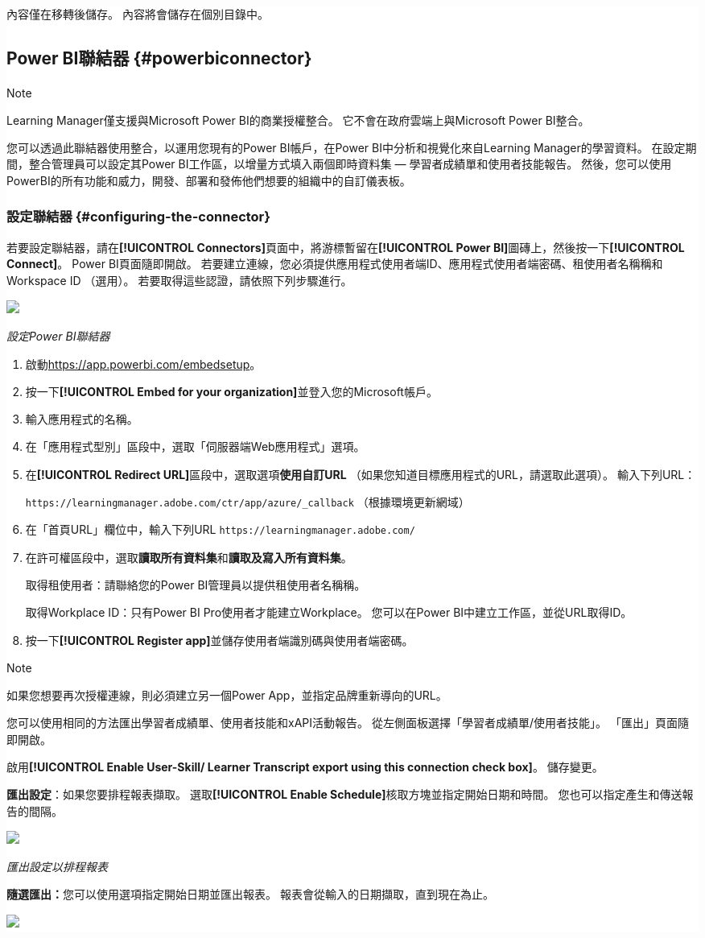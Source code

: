內容僅在移轉後儲存。 內容將會儲存在個別目錄中。

## Power BI聯結器 {#powerbiconnector}

>[!NOTE]
>
>Learning Manager僅支援與Microsoft Power BI的商業授權整合。 它不會在政府雲端上與Microsoft Power BI整合。

您可以透過此聯結器使用整合，以運用您現有的Power BI帳戶，在Power BI中分析和視覺化來自Learning Manager的學習資料。 在設定期間，整合管理員可以設定其Power BI工作區，以增量方式填入兩個即時資料集 — 學習者成績單和使用者技能報告。 然後，您可以使用PowerBI的所有功能和威力，開發、部署和發佈他們想要的組織中的自訂儀表板。

### 設定聯結器 {#configuring-the-connector}

若要設定聯結器，請在&#x200B;**[!UICONTROL Connectors]**&#x200B;頁面中，將游標暫留在&#x200B;**[!UICONTROL Power BI]**&#x200B;圖磚上，然後按一下&#x200B;**[!UICONTROL Connect]**。 Power BI頁面隨即開啟。 若要建立連線，您必須提供應用程式使用者端ID、應用程式使用者端密碼、租使用者名稱稱和Workspace ID （選用）。 若要取得這些認證，請依照下列步驟進行。

![](assets/power-bi-configurepage.png)

*設定Power BI聯結器*

1. 啟動<https://app.powerbi.com/embedsetup>。
1. 按一下&#x200B;**[!UICONTROL Embed for your organization]**&#x200B;並登入您的Microsoft帳戶。
1. 輸入應用程式的名稱。
1. 在「應用程式型別」區段中，選取「伺服器端Web應用程式」選項。
1. 在&#x200B;**[!UICONTROL Redirect URL]**&#x200B;區段中，選取選項&#x200B;**使用自訂URL** （如果您知道目標應用程式的URL，請選取此選項）。 輸入下列URL：

   `https://learningmanager.adobe.com/ctr/app/azure/_callback` （根據環境更新網域）

1. 在「首頁URL」欄位中，輸入下列URL `https://learningmanager.adobe.com/`
1. 在許可權區段中，選取&#x200B;**讀取所有資料集**&#x200B;和&#x200B;**讀取及寫入所有資料集**。

   取得租使用者：請聯絡您的Power BI管理員以提供租使用者名稱稱。

   取得Workplace ID：只有Power BI Pro使用者才能建立Workplace。 您可以在Power BI中建立工作區，並從URL取得ID。

1. 按一下&#x200B;**[!UICONTROL Register app]**&#x200B;並儲存使用者端識別碼與使用者端密碼。

>[!NOTE]
>
>如果您想要再次授權連線，則必須建立另一個Power App，並指定品牌重新導向的URL。

您可以使用相同的方法匯出學習者成績單、使用者技能和xAPI活動報告。 從左側面板選擇「學習者成績單/使用者技能」。 「匯出」頁面隨即開啟。

啟用&#x200B;**[!UICONTROL Enable User-Skill/ Learner Transcript export using this connection check box]**。 儲存變更。

**匯出設定**：如果您要排程報表擷取。 選取&#x200B;**[!UICONTROL Enable Schedule]**&#x200B;核取方塊並指定開始日期和時間。 您也可以指定產生和傳送報告的間隔。

![](assets/power-bi-configureuserskillpage.png)

*匯出設定以排程報表*

**隨選匯出：**&#x200B;您可以使用選項指定開始日期並匯出報表。 報表會從輸入的日期擷取，直到現在為止。

![](assets/power-bi-userskillondemandpage.png)
